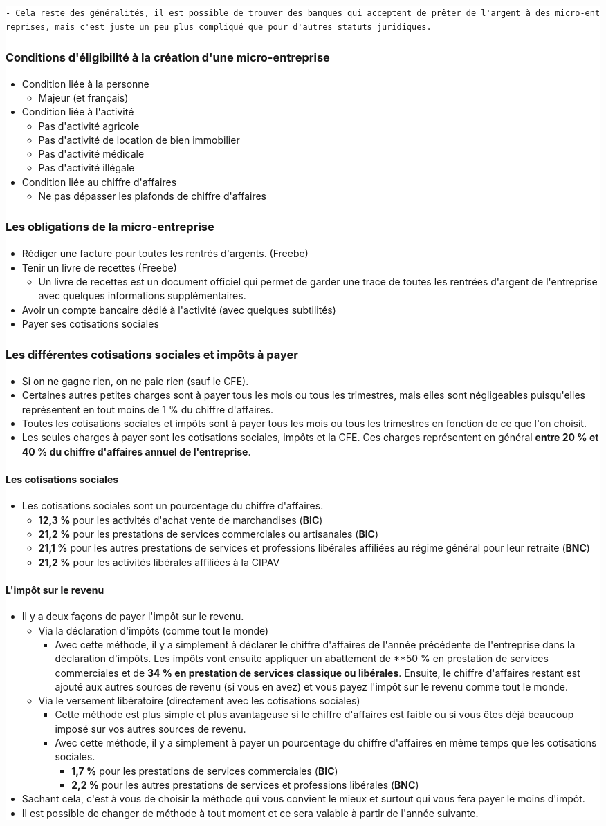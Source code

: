     - Cela reste des généralités, il est possible de trouver des banques qui acceptent de prêter de l'argent à des micro-entreprises, mais c'est juste un peu plus compliqué que pour d'autres statuts juridiques.

### Conditions d'éligibilité à la création d'une micro-entreprise

- Condition liée à la personne
  - Majeur (et français)
- Condition liée à l'activité
  - Pas d'activité agricole
  - Pas d'activité de location de bien immobilier
  - Pas d'activité médicale
  - Pas d'activité illégale
- Condition liée au chiffre d'affaires
  - Ne pas dépasser les plafonds de chiffre d'affaires

### Les obligations de la micro-entreprise

- Rédiger une facture pour toutes les rentrés d'argents. (Freebe)
- Tenir un livre de recettes (Freebe)
  - Un livre de recettes est un document officiel qui permet de garder une trace de toutes les rentrées d'argent de l'entreprise avec quelques informations supplémentaires.
- Avoir un compte bancaire dédié à l'activité (avec quelques subtilités)
- Payer ses cotisations sociales

### Les différentes cotisations sociales et impôts à payer

- Si on ne gagne rien, on ne paie rien (sauf le CFE).
- Certaines autres petites charges sont à payer tous les mois ou tous les trimestres, mais elles sont négligeables puisqu'elles représentent en tout moins de 1 % du chiffre d'affaires.
- Toutes les cotisations sociales et impôts sont à payer tous les mois ou tous les trimestres en fonction de ce que l'on choisit.
- Les seules charges à payer sont les cotisations sociales, impôts et la CFE. Ces charges représentent en général **entre 20 % et 40 % du chiffre d'affaires annuel de l'entreprise**.

#### Les cotisations sociales

- Les cotisations sociales sont un pourcentage du chiffre d'affaires.
  - **12,3 %** pour les activités d'achat vente de marchandises (**BIC**)
  - **21,2 %** pour les prestations de services commerciales ou artisanales (**BIC**)
  - **21,1 %** pour les autres prestations de services et professions libérales affiliées au régime général pour leur retraite (**BNC**)
  - **21,2 %** pour les activités libérales affiliées à la CIPAV

#### L'impôt sur le revenu

- Il y a deux façons de payer l'impôt sur le revenu.
  - Via la déclaration d'impôts (comme tout le monde)
    - Avec cette méthode, il y a simplement à déclarer le chiffre d'affaires de l'année précédente de l'entreprise dans la déclaration d'impôts. Les impôts vont ensuite appliquer un abattement de **50 % en prestation de services commerciales et de **34 % en prestation de services classique ou libérales**. Ensuite, le chiffre d'affaires restant est ajouté aux autres sources de revenu (si vous en avez) et vous payez l'impôt sur le revenu comme tout le monde.
  - Via le versement libératoire (directement avec les cotisations sociales)
    - Cette méthode est plus simple et plus avantageuse si le chiffre d'affaires est faible ou si vous êtes déjà beaucoup imposé sur vos autres sources de revenu.
    - Avec cette méthode, il y a simplement à payer un pourcentage du chiffre d'affaires en même temps que les cotisations sociales.
      - **1,7 %** pour les prestations de services commerciales (**BIC**)
      - **2,2 %** pour les autres prestations de services et professions libérales (**BNC**)
- Sachant cela, c'est à vous de choisir la méthode qui vous convient le mieux et surtout qui vous fera payer le moins d'impôt.
- Il est possible de changer de méthode à tout moment et ce sera valable à partir de l'année suivante.
